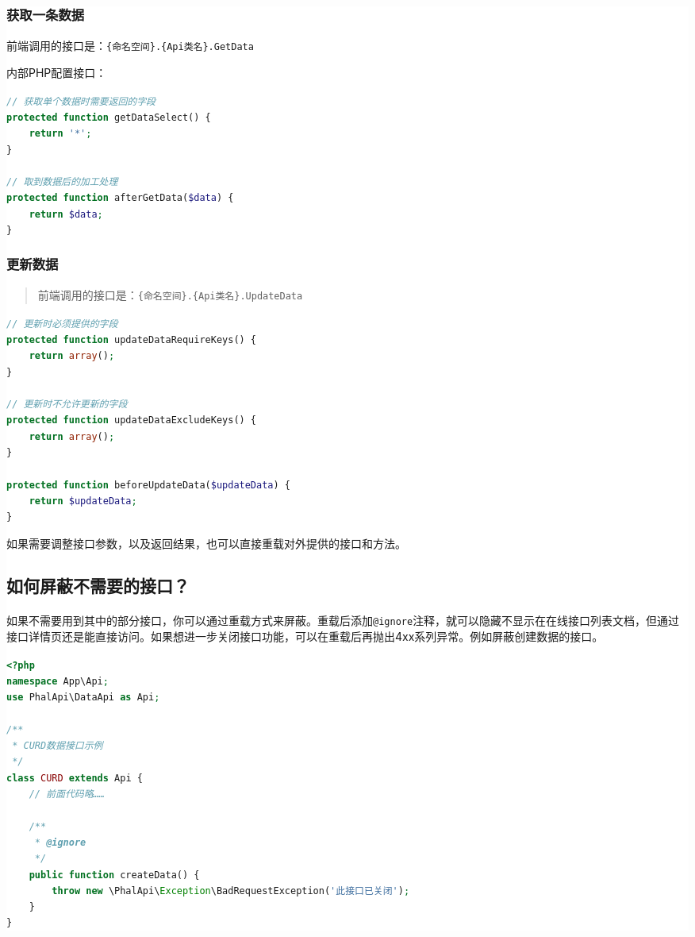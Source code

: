 
### 获取一条数据

前端调用的接口是：```{命名空间}.{Api类名}.GetData```

内部PHP配置接口：
```php
// 获取单个数据时需要返回的字段
protected function getDataSelect() {
    return '*';
}

// 取到数据后的加工处理
protected function afterGetData($data) {
    return $data;
}
```

### 更新数据

> 前端调用的接口是：```{命名空间}.{Api类名}.UpdateData```

```php
// 更新时必须提供的字段
protected function updateDataRequireKeys() {
    return array();
}

// 更新时不允许更新的字段
protected function updateDataExcludeKeys() {
    return array();
}

protected function beforeUpdateData($updateData) {
    return $updateData;
}
```

如果需要调整接口参数，以及返回结果，也可以直接重载对外提供的接口和方法。

## 如何屏蔽不需要的接口？

如果不需要用到其中的部分接口，你可以通过重载方式来屏蔽。重载后添加```@ignore```注释，就可以隐藏不显示在在线接口列表文档，但通过接口详情页还是能直接访问。如果想进一步关闭接口功能，可以在重载后再抛出4xx系列异常。例如屏蔽创建数据的接口。  

```php
<?php
namespace App\Api;
use PhalApi\DataApi as Api;

/**
 * CURD数据接口示例
 */
class CURD extends Api {
    // 前面代码略……

    /**
     * @ignore
     */
    public function createData() {
        throw new \PhalApi\Exception\BadRequestException('此接口已关闭');
    }
}
```
